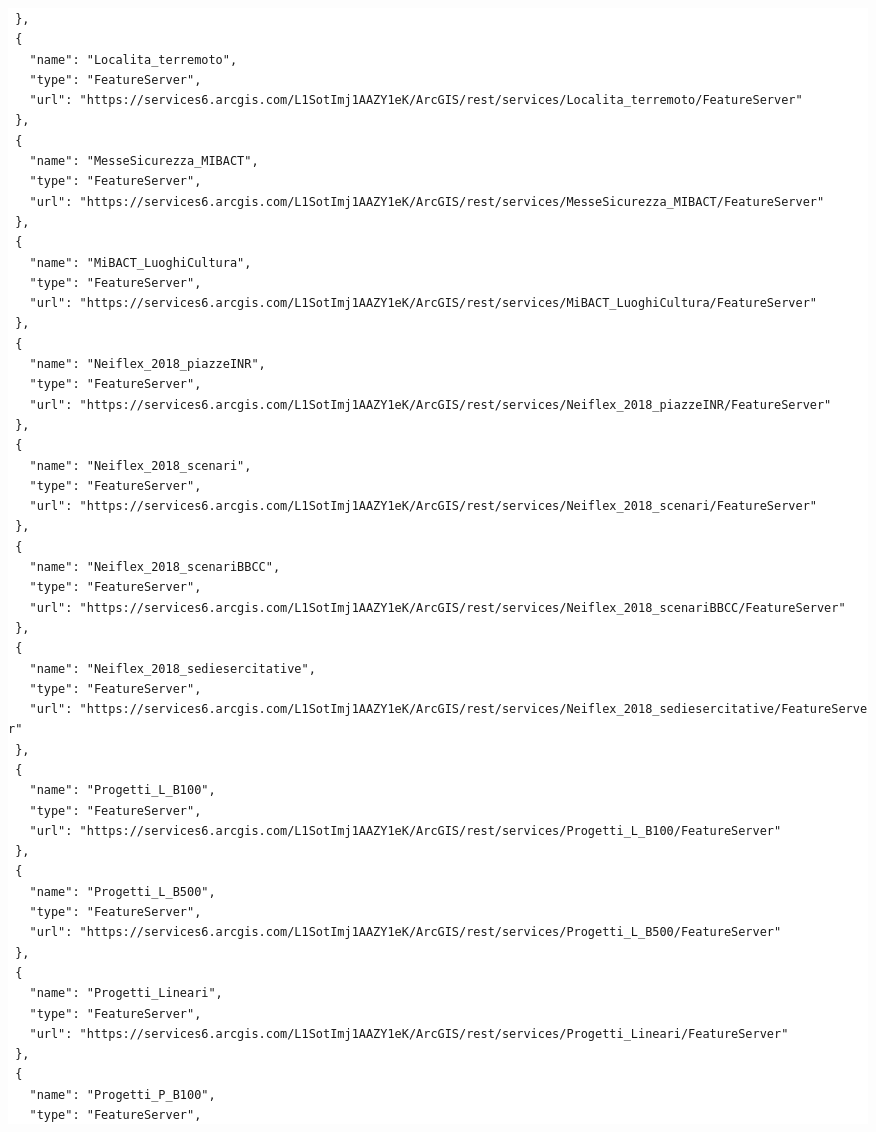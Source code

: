      },
     {
       "name": "Localita_terremoto",
       "type": "FeatureServer",
       "url": "https://services6.arcgis.com/L1SotImj1AAZY1eK/ArcGIS/rest/services/Localita_terremoto/FeatureServer"
     },
     {
       "name": "MesseSicurezza_MIBACT",
       "type": "FeatureServer",
       "url": "https://services6.arcgis.com/L1SotImj1AAZY1eK/ArcGIS/rest/services/MesseSicurezza_MIBACT/FeatureServer"
     },
     {
       "name": "MiBACT_LuoghiCultura",
       "type": "FeatureServer",
       "url": "https://services6.arcgis.com/L1SotImj1AAZY1eK/ArcGIS/rest/services/MiBACT_LuoghiCultura/FeatureServer"
     },
     {
       "name": "Neiflex_2018_piazzeINR",
       "type": "FeatureServer",
       "url": "https://services6.arcgis.com/L1SotImj1AAZY1eK/ArcGIS/rest/services/Neiflex_2018_piazzeINR/FeatureServer"
     },
     {
       "name": "Neiflex_2018_scenari",
       "type": "FeatureServer",
       "url": "https://services6.arcgis.com/L1SotImj1AAZY1eK/ArcGIS/rest/services/Neiflex_2018_scenari/FeatureServer"
     },
     {
       "name": "Neiflex_2018_scenariBBCC",
       "type": "FeatureServer",
       "url": "https://services6.arcgis.com/L1SotImj1AAZY1eK/ArcGIS/rest/services/Neiflex_2018_scenariBBCC/FeatureServer"
     },
     {
       "name": "Neiflex_2018_sediesercitative",
       "type": "FeatureServer",
       "url": "https://services6.arcgis.com/L1SotImj1AAZY1eK/ArcGIS/rest/services/Neiflex_2018_sediesercitative/FeatureServer"
     },
     {
       "name": "Progetti_L_B100",
       "type": "FeatureServer",
       "url": "https://services6.arcgis.com/L1SotImj1AAZY1eK/ArcGIS/rest/services/Progetti_L_B100/FeatureServer"
     },
     {
       "name": "Progetti_L_B500",
       "type": "FeatureServer",
       "url": "https://services6.arcgis.com/L1SotImj1AAZY1eK/ArcGIS/rest/services/Progetti_L_B500/FeatureServer"
     },
     {
       "name": "Progetti_Lineari",
       "type": "FeatureServer",
       "url": "https://services6.arcgis.com/L1SotImj1AAZY1eK/ArcGIS/rest/services/Progetti_Lineari/FeatureServer"
     },
     {
       "name": "Progetti_P_B100",
       "type": "FeatureServer",